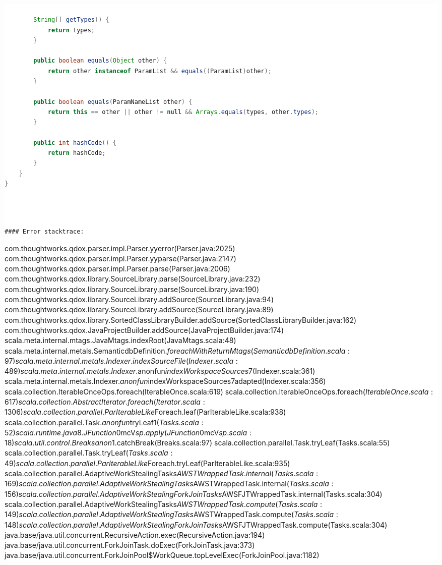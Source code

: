 ```java

        String[] getTypes() {
            return types;
        }

        public boolean equals(Object other) {
            return other instanceof ParamList && equals((ParamList)other);
        }

        public boolean equals(ParamNameList other) {
            return this == other || other != null && Arrays.equals(types, other.types);
        }

        public int hashCode() {
            return hashCode;
        }
    }
}
```

```



#### Error stacktrace:

```
com.thoughtworks.qdox.parser.impl.Parser.yyerror(Parser.java:2025)
	com.thoughtworks.qdox.parser.impl.Parser.yyparse(Parser.java:2147)
	com.thoughtworks.qdox.parser.impl.Parser.parse(Parser.java:2006)
	com.thoughtworks.qdox.library.SourceLibrary.parse(SourceLibrary.java:232)
	com.thoughtworks.qdox.library.SourceLibrary.parse(SourceLibrary.java:190)
	com.thoughtworks.qdox.library.SourceLibrary.addSource(SourceLibrary.java:94)
	com.thoughtworks.qdox.library.SourceLibrary.addSource(SourceLibrary.java:89)
	com.thoughtworks.qdox.library.SortedClassLibraryBuilder.addSource(SortedClassLibraryBuilder.java:162)
	com.thoughtworks.qdox.JavaProjectBuilder.addSource(JavaProjectBuilder.java:174)
	scala.meta.internal.mtags.JavaMtags.indexRoot(JavaMtags.scala:48)
	scala.meta.internal.metals.SemanticdbDefinition$.foreachWithReturnMtags(SemanticdbDefinition.scala:97)
	scala.meta.internal.metals.Indexer.indexSourceFile(Indexer.scala:489)
	scala.meta.internal.metals.Indexer.$anonfun$indexWorkspaceSources$7(Indexer.scala:361)
	scala.meta.internal.metals.Indexer.$anonfun$indexWorkspaceSources$7$adapted(Indexer.scala:356)
	scala.collection.IterableOnceOps.foreach(IterableOnce.scala:619)
	scala.collection.IterableOnceOps.foreach$(IterableOnce.scala:617)
	scala.collection.AbstractIterator.foreach(Iterator.scala:1306)
	scala.collection.parallel.ParIterableLike$Foreach.leaf(ParIterableLike.scala:938)
	scala.collection.parallel.Task.$anonfun$tryLeaf$1(Tasks.scala:52)
	scala.runtime.java8.JFunction0$mcV$sp.apply(JFunction0$mcV$sp.scala:18)
	scala.util.control.Breaks$$anon$1.catchBreak(Breaks.scala:97)
	scala.collection.parallel.Task.tryLeaf(Tasks.scala:55)
	scala.collection.parallel.Task.tryLeaf$(Tasks.scala:49)
	scala.collection.parallel.ParIterableLike$Foreach.tryLeaf(ParIterableLike.scala:935)
	scala.collection.parallel.AdaptiveWorkStealingTasks$AWSTWrappedTask.internal(Tasks.scala:169)
	scala.collection.parallel.AdaptiveWorkStealingTasks$AWSTWrappedTask.internal$(Tasks.scala:156)
	scala.collection.parallel.AdaptiveWorkStealingForkJoinTasks$AWSFJTWrappedTask.internal(Tasks.scala:304)
	scala.collection.parallel.AdaptiveWorkStealingTasks$AWSTWrappedTask.compute(Tasks.scala:149)
	scala.collection.parallel.AdaptiveWorkStealingTasks$AWSTWrappedTask.compute$(Tasks.scala:148)
	scala.collection.parallel.AdaptiveWorkStealingForkJoinTasks$AWSFJTWrappedTask.compute(Tasks.scala:304)
	java.base/java.util.concurrent.RecursiveAction.exec(RecursiveAction.java:194)
	java.base/java.util.concurrent.ForkJoinTask.doExec(ForkJoinTask.java:373)
	java.base/java.util.concurrent.ForkJoinPool$WorkQueue.topLevelExec(ForkJoinPool.java:1182)